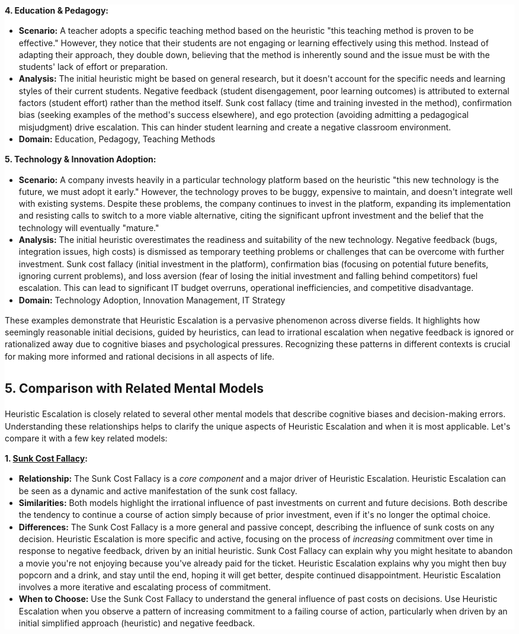 **4. Education & Pedagogy:**

* **Scenario:** A teacher adopts a specific teaching method based on the heuristic "this teaching method is proven to be effective."  However, they notice that their students are not engaging or learning effectively using this method.  Instead of adapting their approach, they double down, believing that the method is inherently sound and the issue must be with the students' lack of effort or preparation.
* **Analysis:** The initial heuristic might be based on general research, but it doesn't account for the specific needs and learning styles of their current students.  Negative feedback (student disengagement, poor learning outcomes) is attributed to external factors (student effort) rather than the method itself.  Sunk cost fallacy (time and training invested in the method), confirmation bias (seeking examples of the method's success elsewhere), and ego protection (avoiding admitting a pedagogical misjudgment) drive escalation. This can hinder student learning and create a negative classroom environment.
* **Domain:** Education, Pedagogy, Teaching Methods

**5. Technology & Innovation Adoption:**

* **Scenario:** A company invests heavily in a particular technology platform based on the heuristic "this new technology is the future, we must adopt it early."  However, the technology proves to be buggy, expensive to maintain, and doesn't integrate well with existing systems.  Despite these problems, the company continues to invest in the platform, expanding its implementation and resisting calls to switch to a more viable alternative, citing the significant upfront investment and the belief that the technology will eventually "mature."
* **Analysis:** The initial heuristic overestimates the readiness and suitability of the new technology.  Negative feedback (bugs, integration issues, high costs) is dismissed as temporary teething problems or challenges that can be overcome with further investment.  Sunk cost fallacy (initial investment in the platform), confirmation bias (focusing on potential future benefits, ignoring current problems), and loss aversion (fear of losing the initial investment and falling behind competitors) fuel escalation. This can lead to significant IT budget overruns, operational inefficiencies, and competitive disadvantage.
* **Domain:** Technology Adoption, Innovation Management, IT Strategy

These examples demonstrate that Heuristic Escalation is a pervasive phenomenon across diverse fields.  It highlights how seemingly reasonable initial decisions, guided by heuristics, can lead to irrational escalation when negative feedback is ignored or rationalized away due to cognitive biases and psychological pressures.  Recognizing these patterns in different contexts is crucial for making more informed and rational decisions in all aspects of life.

## 5. Comparison with Related Mental Models

Heuristic Escalation is closely related to several other mental models that describe cognitive biases and decision-making errors. Understanding these relationships helps to clarify the unique aspects of Heuristic Escalation and when it is most applicable. Let's compare it with a few key related models:

**1. [Sunk Cost Fallacy](/thinking-matters/classic-mental-models/sunk-cost-fallacy):**

* **Relationship:** The Sunk Cost Fallacy is a *core component* and a major driver of Heuristic Escalation.  Heuristic Escalation can be seen as a dynamic and active manifestation of the sunk cost fallacy.
* **Similarities:** Both models highlight the irrational influence of past investments on current and future decisions. Both describe the tendency to continue a course of action simply because of prior investment, even if it's no longer the optimal choice.
* **Differences:** The Sunk Cost Fallacy is a more general and passive concept, describing the influence of sunk costs on any decision. Heuristic Escalation is more specific and active, focusing on the process of *increasing* commitment over time in response to negative feedback, driven by an initial heuristic.  Sunk Cost Fallacy can explain why you might hesitate to abandon a movie you're not enjoying because you've already paid for the ticket. Heuristic Escalation explains why you might then buy popcorn and a drink, and stay until the end, hoping it will get better, despite continued disappointment. Heuristic Escalation involves a more iterative and escalating process of commitment.
* **When to Choose:** Use the Sunk Cost Fallacy to understand the general influence of past costs on decisions. Use Heuristic Escalation when you observe a pattern of increasing commitment to a failing course of action, particularly when driven by an initial simplified approach (heuristic) and negative feedback.
